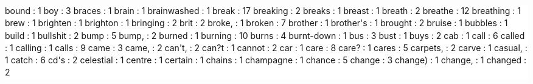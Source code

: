 bound : 1
boy : 3
braces : 1
brain : 1
brainwashed : 1
break : 17
breaking : 2
breaks : 1
breast : 1
breath : 2
breathe : 12
breathing : 1
brew : 1
brighten : 1
brighton : 1
bringing : 2
brit : 2
broke, : 1
broken : 7
brother : 1
brother's : 1
brought : 2
bruise : 1
bubbles : 1
build : 1
bullshit : 2
bump : 5
bump, : 2
burned : 1
burning : 10
burns : 4
burnt-down : 1
bus : 3
bust : 1
buys : 2
cab : 1
call : 6
called : 1
calling : 1
calls : 9
came : 3
came, : 2
can't, : 2
can?t : 1
cannot : 2
car : 1
care : 8
care? : 1
cares : 5
carpets, : 2
carve : 1
casual, : 1
catch : 6
cd's : 2
celestial : 1
centre : 1
certain : 1
chains : 1
champagne : 1
chance : 5
change : 3
change) : 1
change, : 1
changed : 2